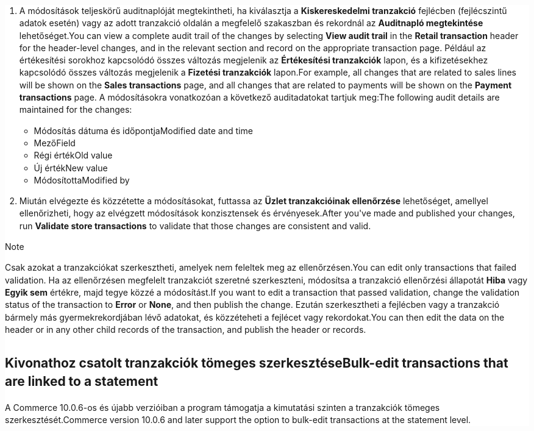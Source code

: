 1. <span data-ttu-id="49273-136">A módosítások teljeskörű auditnaplóját megtekintheti, ha kiválasztja a **Kiskereskedelmi tranzakció** fejlécben (fejlécszintű adatok esetén) vagy az adott tranzakció oldalán a megfelelő szakaszban és rekordnál az **Auditnapló megtekintése** lehetőséget.</span><span class="sxs-lookup"><span data-stu-id="49273-136">You can view a complete audit trail of the changes by selecting **View audit trail** in the **Retail transaction** header for the header-level changes, and in the relevant section and record on the appropriate transaction page.</span></span> <span data-ttu-id="49273-137">Például az értékesítési sorokhoz kapcsolódó összes változás megjelenik az **Értékesítési tranzakciók** lapon, és a kifizetésekhez kapcsolódó összes változás megjelenik a **Fizetési tranzakciók** lapon.</span><span class="sxs-lookup"><span data-stu-id="49273-137">For example, all changes that are related to sales lines will be shown on the **Sales transactions** page, and all changes that are related to payments will be shown on the **Payment transactions** page.</span></span> <span data-ttu-id="49273-138">A módosításokra vonatkozóan a következő auditadatokat tartjuk meg:</span><span class="sxs-lookup"><span data-stu-id="49273-138">The following audit details are maintained for the changes:</span></span>

    - <span data-ttu-id="49273-139">Módosítás dátuma és időpontja</span><span class="sxs-lookup"><span data-stu-id="49273-139">Modified date and time</span></span>
    - <span data-ttu-id="49273-140">Mező</span><span class="sxs-lookup"><span data-stu-id="49273-140">Field</span></span>
    - <span data-ttu-id="49273-141">Régi érték</span><span class="sxs-lookup"><span data-stu-id="49273-141">Old value</span></span>
    - <span data-ttu-id="49273-142">Új érték</span><span class="sxs-lookup"><span data-stu-id="49273-142">New value</span></span>
    - <span data-ttu-id="49273-143">Módosította</span><span class="sxs-lookup"><span data-stu-id="49273-143">Modified by</span></span>

1. <span data-ttu-id="49273-144">Miután elvégezte és közzétette a módosításokat, futtassa az **Üzlet tranzakcióinak ellenőrzése** lehetőséget, amellyel ellenőrizheti, hogy az elvégzett módosítások konzisztensek és érvényesek.</span><span class="sxs-lookup"><span data-stu-id="49273-144">After you've made and published your changes, run **Validate store transactions** to validate that those changes are consistent and valid.</span></span>

> [!NOTE]
> <span data-ttu-id="49273-145">Csak azokat a tranzakciókat szerkesztheti, amelyek nem feleltek meg az ellenőrzésen.</span><span class="sxs-lookup"><span data-stu-id="49273-145">You can edit only transactions that failed validation.</span></span> <span data-ttu-id="49273-146">Ha az ellenőrzésen megfelelt tranzakciót szeretné szerkeszteni, módosítsa a tranzakció ellenőrzési állapotát **Hiba** vagy **Egyik sem** értékre, majd tegye közzé a módosítást.</span><span class="sxs-lookup"><span data-stu-id="49273-146">If you want to edit a transaction that passed validation, change the validation status of the transaction to **Error** or **None**, and then publish the change.</span></span> <span data-ttu-id="49273-147">Ezután szerkesztheti a fejlécben vagy a tranzakció bármely más gyermekrekordjában lévő adatokat, és közzéteheti a fejlécet vagy rekordokat.</span><span class="sxs-lookup"><span data-stu-id="49273-147">You can then edit the data on the header or in any other child records of the transaction, and publish the header or records.</span></span>

## <a name="bulk-edit-transactions-that-are-linked-to-a-statement"></a><span data-ttu-id="49273-148">Kivonathoz csatolt tranzakciók tömeges szerkesztése</span><span class="sxs-lookup"><span data-stu-id="49273-148">Bulk-edit transactions that are linked to a statement</span></span>

<span data-ttu-id="49273-149">A Commerce 10.0.6-os és újabb verzióiban a program támogatja a kimutatási szinten a tranzakciók tömeges szerkesztését.</span><span class="sxs-lookup"><span data-stu-id="49273-149">Commerce version 10.0.6 and later support the option to bulk-edit transactions at the statement level.</span></span>
